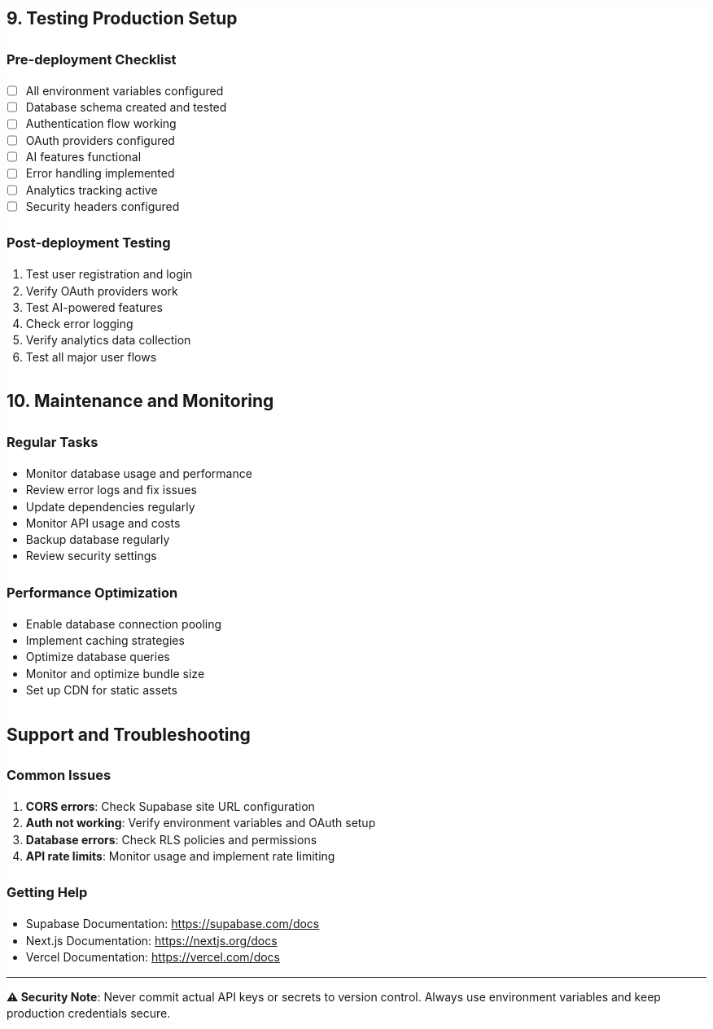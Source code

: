 ## 9. Testing Production Setup

### Pre-deployment Checklist
- [ ] All environment variables configured
- [ ] Database schema created and tested
- [ ] Authentication flow working
- [ ] OAuth providers configured
- [ ] AI features functional
- [ ] Error handling implemented
- [ ] Analytics tracking active
- [ ] Security headers configured

### Post-deployment Testing
1. Test user registration and login
2. Verify OAuth providers work
3. Test AI-powered features
4. Check error logging
5. Verify analytics data collection
6. Test all major user flows

## 10. Maintenance and Monitoring

### Regular Tasks
- Monitor database usage and performance
- Review error logs and fix issues
- Update dependencies regularly
- Monitor API usage and costs
- Backup database regularly
- Review security settings

### Performance Optimization
- Enable database connection pooling
- Implement caching strategies
- Optimize database queries
- Monitor and optimize bundle size
- Set up CDN for static assets

## Support and Troubleshooting

### Common Issues
1. **CORS errors**: Check Supabase site URL configuration
2. **Auth not working**: Verify environment variables and OAuth setup
3. **Database errors**: Check RLS policies and permissions
4. **API rate limits**: Monitor usage and implement rate limiting

### Getting Help
- Supabase Documentation: https://supabase.com/docs
- Next.js Documentation: https://nextjs.org/docs
- Vercel Documentation: https://vercel.com/docs

---

**⚠️ Security Note**: Never commit actual API keys or secrets to version control. Always use environment variables and keep production credentials secure.